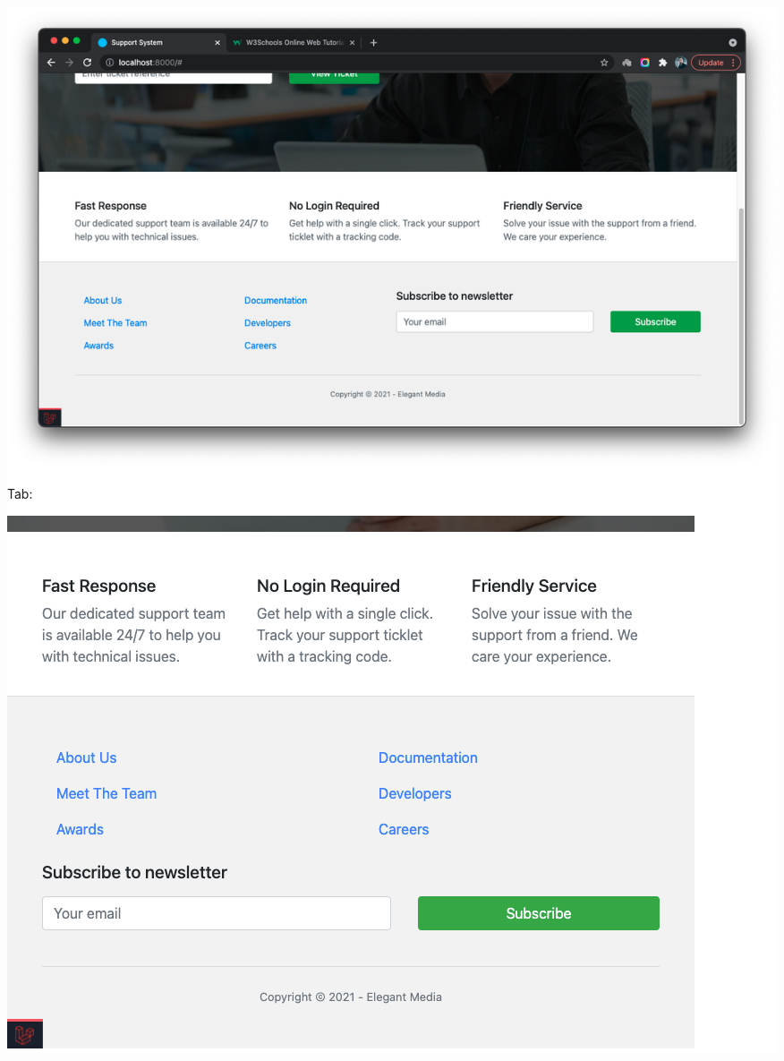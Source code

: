![Home Page Footer - Laptop](../../../../images/support-home-page-footer-laptop.png)

Tab:

![Home Page Footer - Tab](../../../../images/support-home-page-footer-tab.png)
